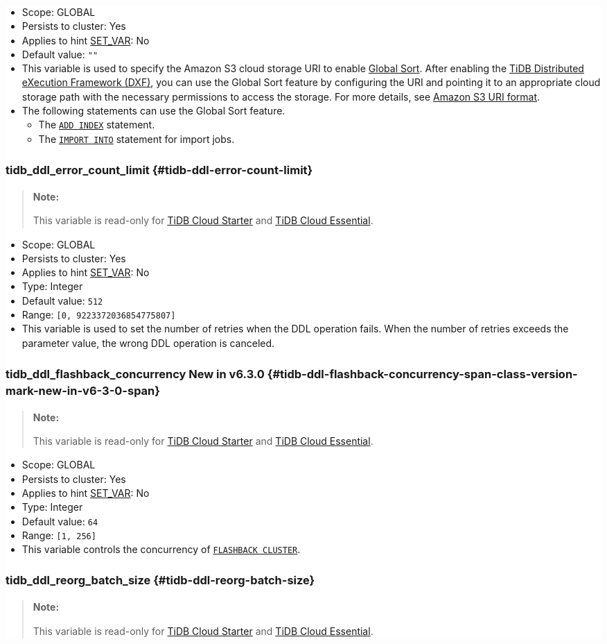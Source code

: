 -   Scope: GLOBAL
-   Persists to cluster: Yes
-   Applies to hint [SET_VAR](/optimizer-hints.md#set_varvar_namevar_value): No
-   Default value: `""`
-   This variable is used to specify the Amazon S3 cloud storage URI to enable [Global Sort](/tidb-global-sort.md). After enabling the [TiDB Distributed eXecution Framework (DXF)](/tidb-distributed-execution-framework.md), you can use the Global Sort feature by configuring the URI and pointing it to an appropriate cloud storage path with the necessary permissions to access the storage. For more details, see [Amazon S3 URI format](/external-storage-uri.md#amazon-s3-uri-format).
-   The following statements can use the Global Sort feature.
    -   The [`ADD INDEX`](/sql-statements/sql-statement-add-index.md) statement.
    -   The [`IMPORT INTO`](/sql-statements/sql-statement-import-into.md) statement for import jobs.

### tidb_ddl_error_count_limit {#tidb-ddl-error-count-limit}

> **Note:**
>
> This variable is read-only for [TiDB Cloud Starter](https://docs.pingcap.com/tidbcloud/select-cluster-tier#tidb-cloud-serverless) and [TiDB Cloud Essential](https://docs.pingcap.com/tidbcloud/select-cluster-tier#essential).

-   Scope: GLOBAL
-   Persists to cluster: Yes
-   Applies to hint [SET_VAR](/optimizer-hints.md#set_varvar_namevar_value): No
-   Type: Integer
-   Default value: `512`
-   Range: `[0, 9223372036854775807]`
-   This variable is used to set the number of retries when the DDL operation fails. When the number of retries exceeds the parameter value, the wrong DDL operation is canceled.

### tidb_ddl_flashback_concurrency <span class="version-mark">New in v6.3.0</span> {#tidb-ddl-flashback-concurrency-span-class-version-mark-new-in-v6-3-0-span}

> **Note:**
>
> This variable is read-only for [TiDB Cloud Starter](https://docs.pingcap.com/tidbcloud/select-cluster-tier#tidb-cloud-serverless) and [TiDB Cloud Essential](https://docs.pingcap.com/tidbcloud/select-cluster-tier#essential).

-   Scope: GLOBAL
-   Persists to cluster: Yes
-   Applies to hint [SET_VAR](/optimizer-hints.md#set_varvar_namevar_value): No
-   Type: Integer
-   Default value: `64`
-   Range: `[1, 256]`
-   This variable controls the concurrency of [`FLASHBACK CLUSTER`](/sql-statements/sql-statement-flashback-cluster.md).

### tidb_ddl_reorg_batch_size {#tidb-ddl-reorg-batch-size}

> **Note:**
>
> This variable is read-only for [TiDB Cloud Starter](https://docs.pingcap.com/tidbcloud/select-cluster-tier#tidb-cloud-serverless) and [TiDB Cloud Essential](https://docs.pingcap.com/tidbcloud/select-cluster-tier#essential).

